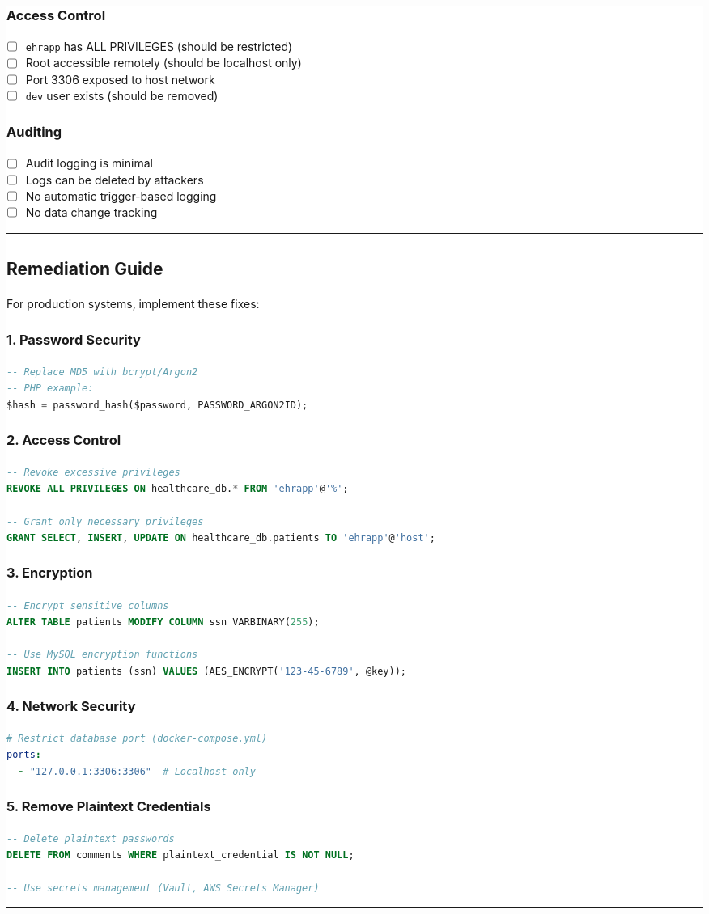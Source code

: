 ### Access Control
- [ ] `ehrapp` has ALL PRIVILEGES (should be restricted)
- [ ] Root accessible remotely (should be localhost only)
- [ ] Port 3306 exposed to host network
- [ ] `dev` user exists (should be removed)

### Auditing
- [ ] Audit logging is minimal
- [ ] Logs can be deleted by attackers
- [ ] No automatic trigger-based logging
- [ ] No data change tracking

---

## Remediation Guide

For production systems, implement these fixes:

### 1. Password Security
```sql
-- Replace MD5 with bcrypt/Argon2
-- PHP example:
$hash = password_hash($password, PASSWORD_ARGON2ID);
```

### 2. Access Control
```sql
-- Revoke excessive privileges
REVOKE ALL PRIVILEGES ON healthcare_db.* FROM 'ehrapp'@'%';

-- Grant only necessary privileges
GRANT SELECT, INSERT, UPDATE ON healthcare_db.patients TO 'ehrapp'@'host';
```

### 3. Encryption
```sql
-- Encrypt sensitive columns
ALTER TABLE patients MODIFY COLUMN ssn VARBINARY(255);

-- Use MySQL encryption functions
INSERT INTO patients (ssn) VALUES (AES_ENCRYPT('123-45-6789', @key));
```

### 4. Network Security
```yaml
# Restrict database port (docker-compose.yml)
ports:
  - "127.0.0.1:3306:3306"  # Localhost only
```

### 5. Remove Plaintext Credentials
```sql
-- Delete plaintext passwords
DELETE FROM comments WHERE plaintext_credential IS NOT NULL;

-- Use secrets management (Vault, AWS Secrets Manager)
```

---
